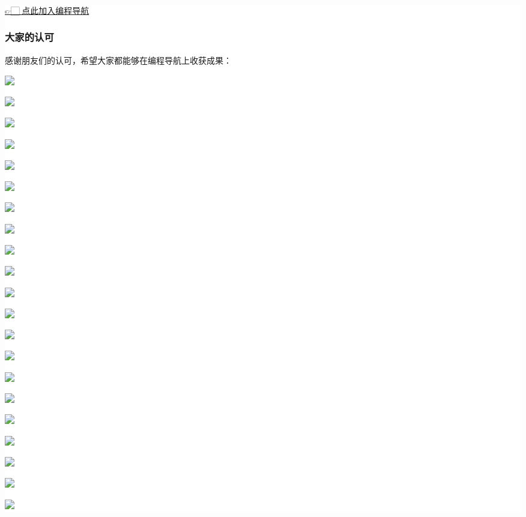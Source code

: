 [👉🏻 点此加入编程导航](https://yuyuanweb.feishu.cn/wiki/SDtMwjR1DituVpkz5MLc3fZLnzb)



### 大家的认可

感谢朋友们的认可，希望大家都能够在编程导航上收获成果：

![](https://www.codefather.cn/img285/54.png)

![](https://www.codefather.cn/img285/63.jpeg)

![](https://www.codefather.cn/img285/61.png)

![](https://www.codefather.cn/img285/60.png)

![](https://www.codefather.cn/img285/59.png)

![](https://www.codefather.cn/img285/58.png)

![](https://www.codefather.cn/img285/image-20230219184610810.png)

![](https://www.codefather.cn/img285/56.png)

![](https://www.codefather.cn/img285/55.png)

![](https://www.codefather.cn/img285/53.png)

![](https://www.codefather.cn/img285/51.png)

![](https://www.codefather.cn/img285/50.png)

![](https://www.codefather.cn/img285/49.png)

![](https://www.codefather.cn/img285/48.png)

![](https://www.codefather.cn/img285/47.png)

![](https://www.codefather.cn/img285/46.png)

![](https://www.codefather.cn/img285/45.png)

![](https://www.codefather.cn/img285/44.jpeg)

![](https://www.codefather.cn/img285/43.png)

![](https://www.codefather.cn/img285/42.png)

![](https://www.codefather.cn/img285/41.png)
